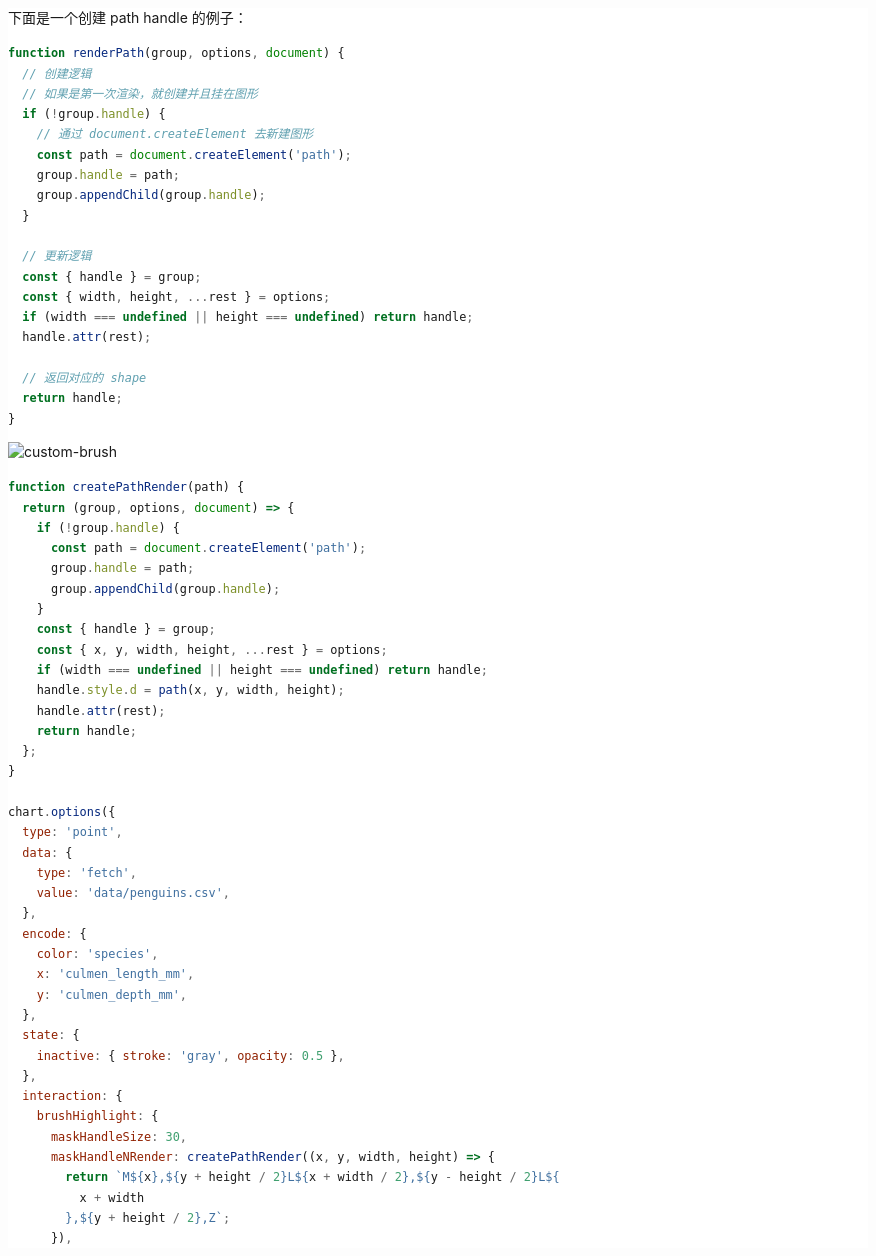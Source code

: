 下面是一个创建 path handle 的例子：

```js
function renderPath(group, options, document) {
  // 创建逻辑
  // 如果是第一次渲染，就创建并且挂在图形
  if (!group.handle) {
    // 通过 document.createElement 去新建图形
    const path = document.createElement('path');
    group.handle = path;
    group.appendChild(group.handle);
  }

  // 更新逻辑
  const { handle } = group;
  const { width, height, ...rest } = options;
  if (width === undefined || height === undefined) return handle;
  handle.attr(rest);

  // 返回对应的 shape
  return handle;
}
```

<img src="https://github.com/antvis/G2/assets/49330279/d586fabe-4c34-4dfb-bffa-ef1a354b1333" width=640 alt="custom-brush"/>

```js
function createPathRender(path) {
  return (group, options, document) => {
    if (!group.handle) {
      const path = document.createElement('path');
      group.handle = path;
      group.appendChild(group.handle);
    }
    const { handle } = group;
    const { x, y, width, height, ...rest } = options;
    if (width === undefined || height === undefined) return handle;
    handle.style.d = path(x, y, width, height);
    handle.attr(rest);
    return handle;
  };
}

chart.options({
  type: 'point',
  data: {
    type: 'fetch',
    value: 'data/penguins.csv',
  },
  encode: {
    color: 'species',
    x: 'culmen_length_mm',
    y: 'culmen_depth_mm',
  },
  state: {
    inactive: { stroke: 'gray', opacity: 0.5 },
  },
  interaction: {
    brushHighlight: {
      maskHandleSize: 30,
      maskHandleNRender: createPathRender((x, y, width, height) => {
        return `M${x},${y + height / 2}L${x + width / 2},${y - height / 2}L${
          x + width
        },${y + height / 2},Z`;
      }),
```
